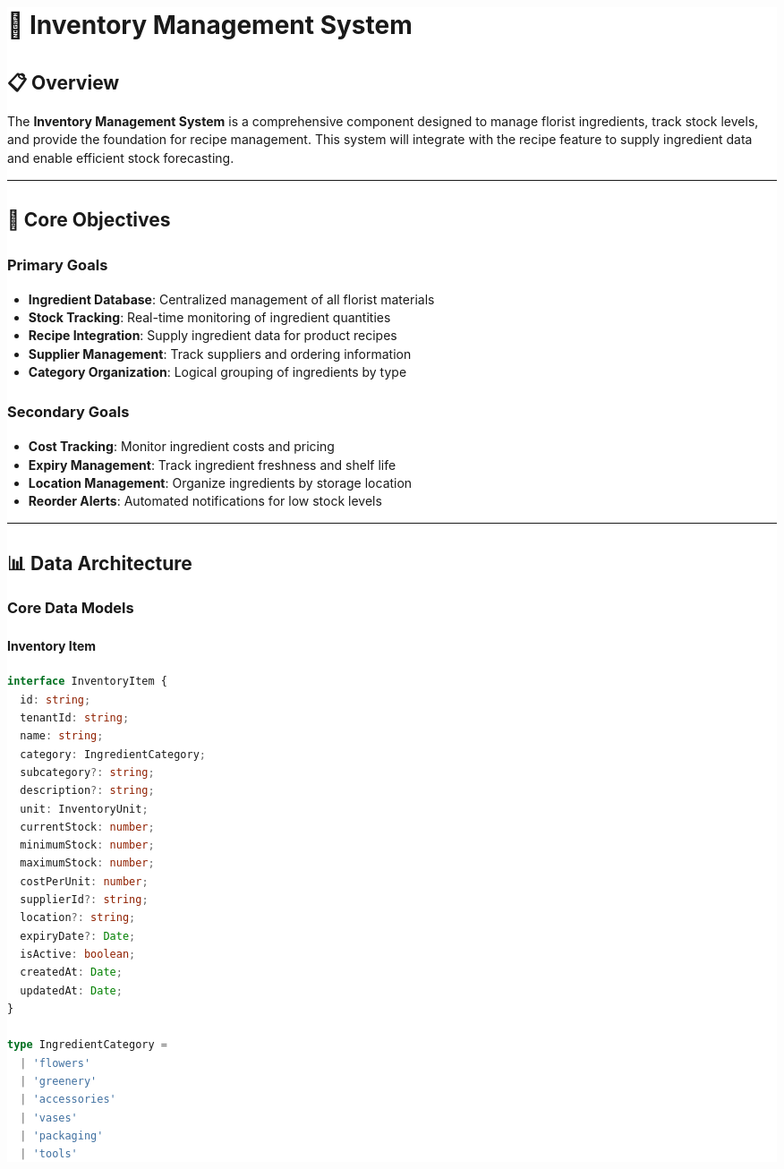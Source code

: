 # 🏪 Inventory Management System

## 📋 **Overview**

The **Inventory Management System** is a comprehensive component designed to manage florist ingredients, track stock levels, and provide the foundation for recipe management. This system will integrate with the recipe feature to supply ingredient data and enable efficient stock forecasting.

---

## 🎯 **Core Objectives**

### **Primary Goals**
- **Ingredient Database**: Centralized management of all florist materials
- **Stock Tracking**: Real-time monitoring of ingredient quantities
- **Recipe Integration**: Supply ingredient data for product recipes
- **Supplier Management**: Track suppliers and ordering information
- **Category Organization**: Logical grouping of ingredients by type

### **Secondary Goals**
- **Cost Tracking**: Monitor ingredient costs and pricing
- **Expiry Management**: Track ingredient freshness and shelf life
- **Location Management**: Organize ingredients by storage location
- **Reorder Alerts**: Automated notifications for low stock levels

---

## 📊 **Data Architecture**

### **Core Data Models**

#### **Inventory Item**
```typescript
interface InventoryItem {
  id: string;
  tenantId: string;
  name: string;
  category: IngredientCategory;
  subcategory?: string;
  description?: string;
  unit: InventoryUnit;
  currentStock: number;
  minimumStock: number;
  maximumStock: number;
  costPerUnit: number;
  supplierId?: string;
  location?: string;
  expiryDate?: Date;
  isActive: boolean;
  createdAt: Date;
  updatedAt: Date;
}

type IngredientCategory = 
  | 'flowers'
  | 'greenery'
  | 'accessories'
  | 'vases'
  | 'packaging'
  | 'tools'
```